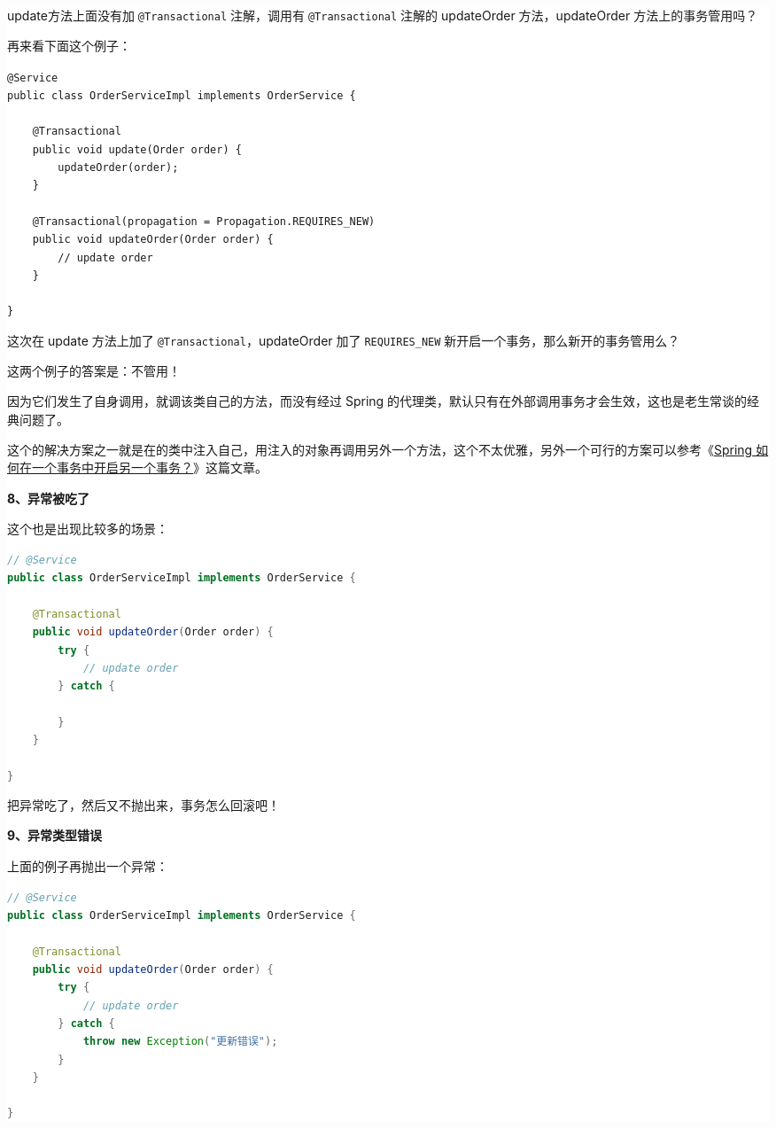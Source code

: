 update方法上面没有加 `@Transactional` 注解，调用有 `@Transactional` 注解的 updateOrder 方法，updateOrder 方法上的事务管用吗？

再来看下面这个例子：

```text
@Service
public class OrderServiceImpl implements OrderService {

    @Transactional
    public void update(Order order) {
        updateOrder(order);
    }

    @Transactional(propagation = Propagation.REQUIRES_NEW)
    public void updateOrder(Order order) {
        // update order
    }

}
```

这次在 update 方法上加了 `@Transactional`，updateOrder 加了 `REQUIRES_NEW` 新开启一个事务，那么新开的事务管用么？

这两个例子的答案是：不管用！

因为它们发生了自身调用，就调该类自己的方法，而没有经过 Spring 的代理类，默认只有在外部调用事务才会生效，这也是老生常谈的经典问题了。

这个的解决方案之一就是在的类中注入自己，用注入的对象再调用另外一个方法，这个不太优雅，另外一个可行的方案可以参考《[Spring 如何在一个事务中开启另一个事务？](https://link.zhihu.com/?target=https%3A//mp.weixin.qq.com/s/1TEBnmWynN4nwc6Q-oZfvw)》这篇文章。

**8、异常被吃了**

这个也是出现比较多的场景：

```java
// @Service
public class OrderServiceImpl implements OrderService {

    @Transactional
    public void updateOrder(Order order) {
        try {
            // update order
        } catch {

        }
    }

}
```

把异常吃了，然后又不抛出来，事务怎么回滚吧！

**9、异常类型错误**

上面的例子再抛出一个异常：

```java
// @Service
public class OrderServiceImpl implements OrderService {

    @Transactional
    public void updateOrder(Order order) {
        try {
            // update order
        } catch {
            throw new Exception("更新错误");
        }
    }

}
```